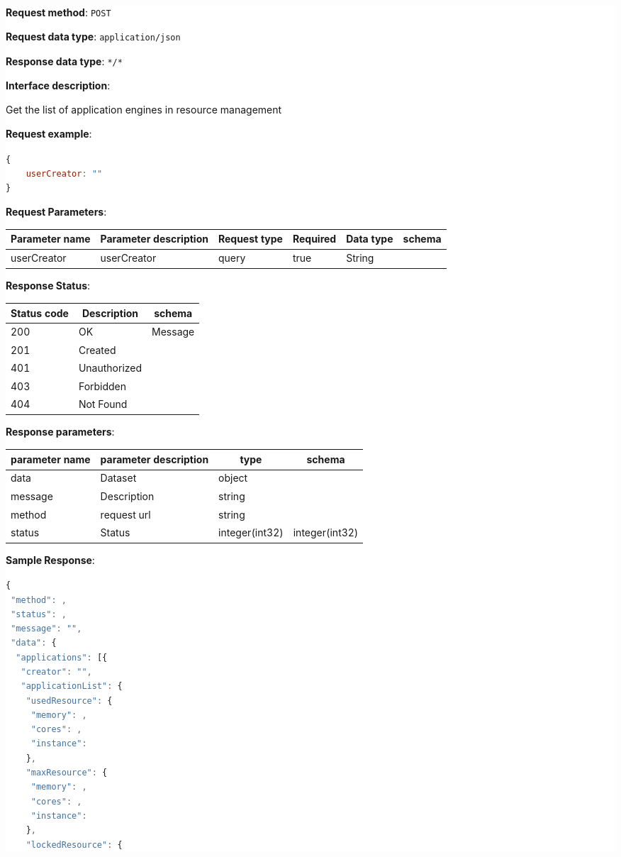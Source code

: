 **Request method**: `POST`

**Request data type**: `application/json`

**Response data type**: `*/*`

**Interface description**:<p>Get the list of application engines in resource management</p>

**Request example**:

````javascript
{
    userCreator: ""
}
````

**Request Parameters**:

| Parameter name | Parameter description | Request type | Required | Data type | schema |
| -------- | -------- | ----- | -------- | -------- | ------ |
|userCreator|userCreator|query|true|String|

**Response Status**:

| Status code | Description | schema |
| -------- | -------- | ----- |
|200|OK|Message|
|201|Created|
|401|Unauthorized|
|403|Forbidden|
|404|Not Found|

**Response parameters**:

| parameter name | parameter description | type | schema |
| -------- | -------- | ----- |----- |
|data|Dataset|object|
|message|Description|string|
|method|request url|string|
|status|Status|integer(int32)|integer(int32)|

**Sample Response**:

````javascript
{
 "method": ,
 "status": ,
 "message": "",
 "data": {
  "applications": [{
   "creator": "",
   "applicationList": {
    "usedResource": {
     "memory": ,
     "cores": ,
     "instance":
    },
    "maxResource": {
     "memory": ,
     "cores": ,
     "instance":
    },
    "lockedResource": {
````